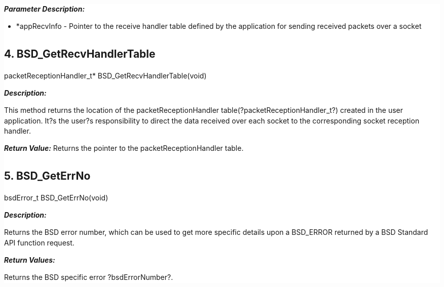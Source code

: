 _**Parameter Description:**_
* *appRecvInfo	- Pointer to the receive handler table defined by the application for sending received packets over a socket

## 4. BSD_GetRecvHandlerTable
packetReceptionHandler_t* BSD_GetRecvHandlerTable(void)

_**Description:**_
  
This method returns the location of the packetReceptionHandler table(?packetReceptionHandler_t?) created in the user application. It?s the user?s responsibility to direct the data received over each socket to the corresponding socket reception handler.

_**Return Value:**_
Returns the pointer to the packetReceptionHandler table.

## 5. BSD_GetErrNo
bsdError_t BSD_GetErrNo(void)

_**Description:**_

Returns the BSD error number, which can be used to get more specific details upon a BSD_ERROR returned by a BSD Standard API function request.

_**Return Values:**_

Returns the BSD specific error ?bsdErrorNumber?.
